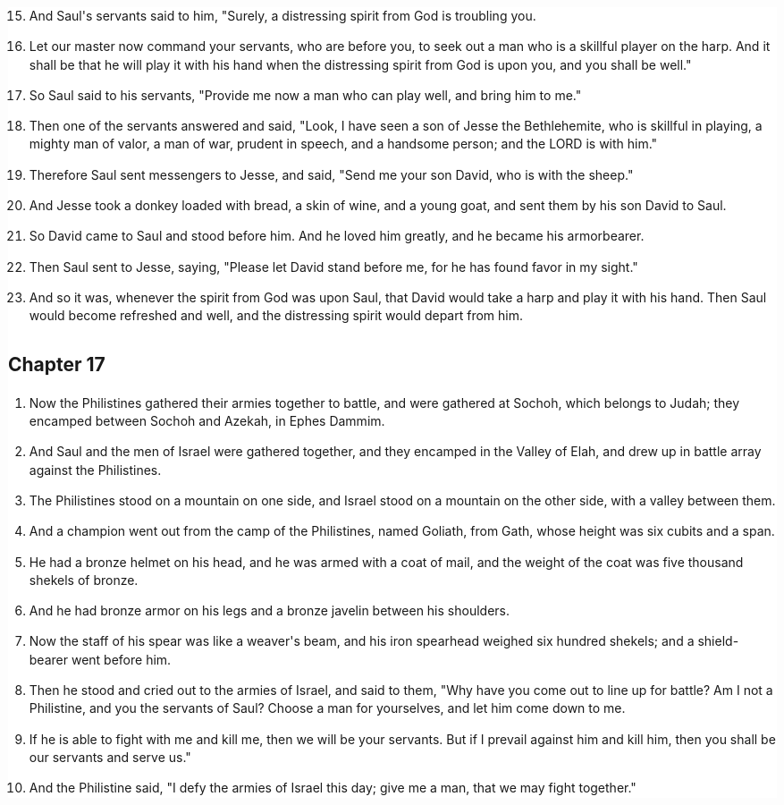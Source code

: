15. And Saul's servants said to him, "Surely, a distressing spirit from God is troubling you.

16. Let our master now command your servants, who are before you, to seek out a man who is a skillful player on the harp. And it shall be that he will play it with his hand when the distressing spirit from God is upon you, and you shall be well."

17. So Saul said to his servants, "Provide me now a man who can play well, and bring him to me."

18. Then one of the servants answered and said, "Look, I have seen a son of Jesse the Bethlehemite, who is skillful in playing, a mighty man of valor, a man of war, prudent in speech, and a handsome person; and the LORD is with him."

19. Therefore Saul sent messengers to Jesse, and said, "Send me your son David, who is with the sheep."

20. And Jesse took a donkey loaded with bread, a skin of wine, and a young goat, and sent them by his son David to Saul.

21. So David came to Saul and stood before him. And he loved him greatly, and he became his armorbearer.

22. Then Saul sent to Jesse, saying, "Please let David stand before me, for he has found favor in my sight."

23. And so it was, whenever the spirit from God was upon Saul, that David would take a harp and play it with his hand. Then Saul would become refreshed and well, and the distressing spirit would depart from him.

## Chapter 17

1. Now the Philistines gathered their armies together to battle, and were gathered at Sochoh, which belongs to Judah; they encamped between Sochoh and Azekah, in Ephes Dammim.

2. And Saul and the men of Israel were gathered together, and they encamped in the Valley of Elah, and drew up in battle array against the Philistines.

3. The Philistines stood on a mountain on one side, and Israel stood on a mountain on the other side, with a valley between them.

4. And a champion went out from the camp of the Philistines, named Goliath, from Gath, whose height was six cubits and a span.

5. He had a bronze helmet on his head, and he was armed with a coat of mail, and the weight of the coat was five thousand shekels of bronze.

6. And he had bronze armor on his legs and a bronze javelin between his shoulders.

7. Now the staff of his spear was like a weaver's beam, and his iron spearhead weighed six hundred shekels; and a shield-bearer went before him.

8. Then he stood and cried out to the armies of Israel, and said to them, "Why have you come out to line up for battle? Am I not a Philistine, and you the servants of Saul? Choose a man for yourselves, and let him come down to me.

9. If he is able to fight with me and kill me, then we will be your servants. But if I prevail against him and kill him, then you shall be our servants and serve us."

10. And the Philistine said, "I defy the armies of Israel this day; give me a man, that we may fight together."
